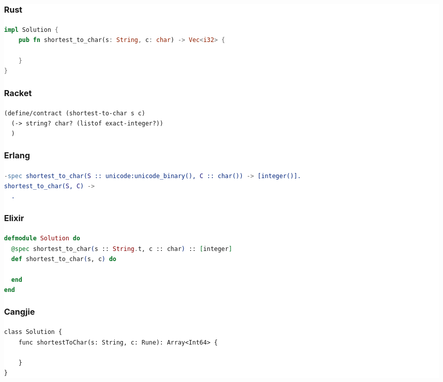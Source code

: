 ### Rust

```rust
impl Solution {
    pub fn shortest_to_char(s: String, c: char) -> Vec<i32> {
        
    }
}
```

### Racket

```racket
(define/contract (shortest-to-char s c)
  (-> string? char? (listof exact-integer?))
  )
```

### Erlang

```erlang
-spec shortest_to_char(S :: unicode:unicode_binary(), C :: char()) -> [integer()].
shortest_to_char(S, C) ->
  .
```

### Elixir

```elixir
defmodule Solution do
  @spec shortest_to_char(s :: String.t, c :: char) :: [integer]
  def shortest_to_char(s, c) do
    
  end
end
```

### Cangjie

```cangjie
class Solution {
    func shortestToChar(s: String, c: Rune): Array<Int64> {

    }
}
```

